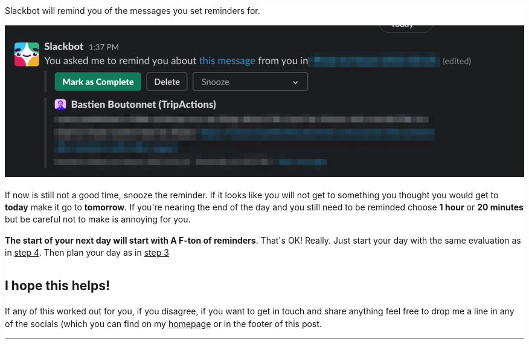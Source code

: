 Slackbot will remind you of the messages you set reminders for.

![slackbot reminder message](/img/slack-post/slackbot-reminder.png#center "a reminder message from Slackbot")

If now is still not a good time, snooze the reminder. If it looks like you will not get to something you thought you would get to **today** make it go to **tomorrow**. If you're nearing the end of the day and you still need to be reminded choose **1 hour** or **20 minutes** but be careful not to make is annoying for you.

**The start of your next day will start with A F-ton of reminders**. That's OK! Really. Just start your day with the same evaluation as in [step 4](4.-use-and-abuse-the-reminder-function). Then plan your day as in [step 3](#3.-pick-moments-in-your-day-where-you-will-check-slack.-well-just-plan-your-day)

## I hope this helps!

If any of this worked out for you, if you disagree, if you want to get in touch and share anything feel free to drop me a line in any of the socials (which you can find on my [homepage](https://www.bastienboutonnet.com/homepage/) or in the footer of this post.

---
